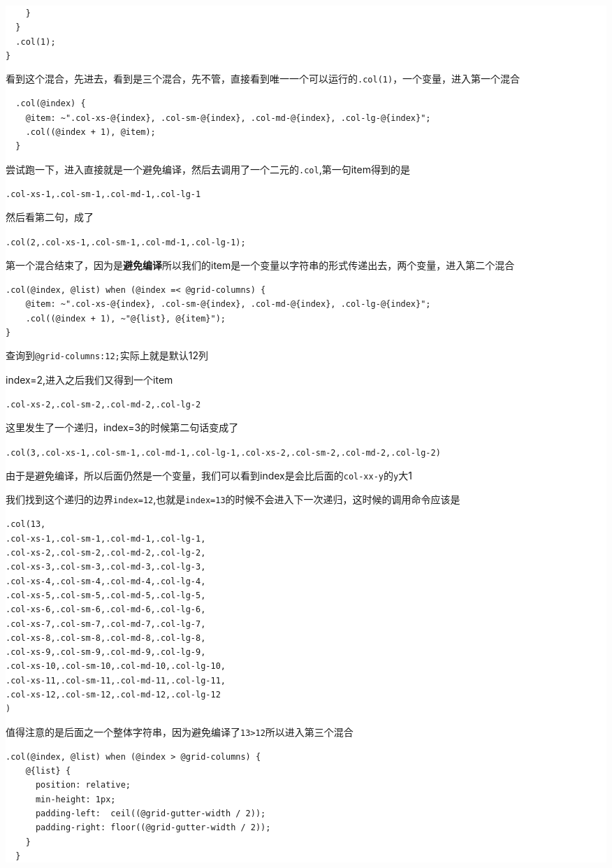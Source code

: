 ```less
    }
  }
  .col(1);
}
```

看到这个混合，先进去，看到是三个混合，先不管，直接看到唯一一个可以运行的`.col(1)`，一个变量，进入第一个混合
```less
  .col(@index) {
    @item: ~".col-xs-@{index}, .col-sm-@{index}, .col-md-@{index}, .col-lg-@{index}";
    .col((@index + 1), @item);
  }
```
尝试跑一下，进入直接就是一个避免编译，然后去调用了一个二元的`.col`,第一句item得到的是
```
.col-xs-1,.col-sm-1,.col-md-1,.col-lg-1
```
然后看第二句，成了
```
.col(2,.col-xs-1,.col-sm-1,.col-md-1,.col-lg-1);
```
第一个混合结束了，因为是**避免编译**所以我们的item是一个变量以字符串的形式传递出去，两个变量，进入第二个混合
```less
.col(@index, @list) when (@index =< @grid-columns) { 
    @item: ~".col-xs-@{index}, .col-sm-@{index}, .col-md-@{index}, .col-lg-@{index}";
    .col((@index + 1), ~"@{list}, @{item}");
}
```

查询到`@grid-columns:12;`实际上就是默认12列

index=2,进入之后我们又得到一个item
```
.col-xs-2,.col-sm-2,.col-md-2,.col-lg-2
```
这里发生了一个递归，index=3的时候第二句话变成了
```less
.col(3,.col-xs-1,.col-sm-1,.col-md-1,.col-lg-1,.col-xs-2,.col-sm-2,.col-md-2,.col-lg-2)
```
由于是避免编译，所以后面仍然是一个变量，我们可以看到index是会比后面的`col-xx-y`的`y`大1

我们找到这个递归的边界`index=12`,也就是`index=13`的时候不会进入下一次递归，这时候的调用命令应该是
```less
.col(13,
.col-xs-1,.col-sm-1,.col-md-1,.col-lg-1,
.col-xs-2,.col-sm-2,.col-md-2,.col-lg-2,
.col-xs-3,.col-sm-3,.col-md-3,.col-lg-3,
.col-xs-4,.col-sm-4,.col-md-4,.col-lg-4,
.col-xs-5,.col-sm-5,.col-md-5,.col-lg-5,
.col-xs-6,.col-sm-6,.col-md-6,.col-lg-6,
.col-xs-7,.col-sm-7,.col-md-7,.col-lg-7,
.col-xs-8,.col-sm-8,.col-md-8,.col-lg-8,
.col-xs-9,.col-sm-9,.col-md-9,.col-lg-9,
.col-xs-10,.col-sm-10,.col-md-10,.col-lg-10,
.col-xs-11,.col-sm-11,.col-md-11,.col-lg-11,
.col-xs-12,.col-sm-12,.col-md-12,.col-lg-12
)
```
值得注意的是后面之一个整体字符串，因为避免编译了`13>12`所以进入第三个混合
```less
.col(@index, @list) when (@index > @grid-columns) {
    @{list} {
      position: relative;
      min-height: 1px;
      padding-left:  ceil((@grid-gutter-width / 2));
      padding-right: floor((@grid-gutter-width / 2));
    }
  }
```